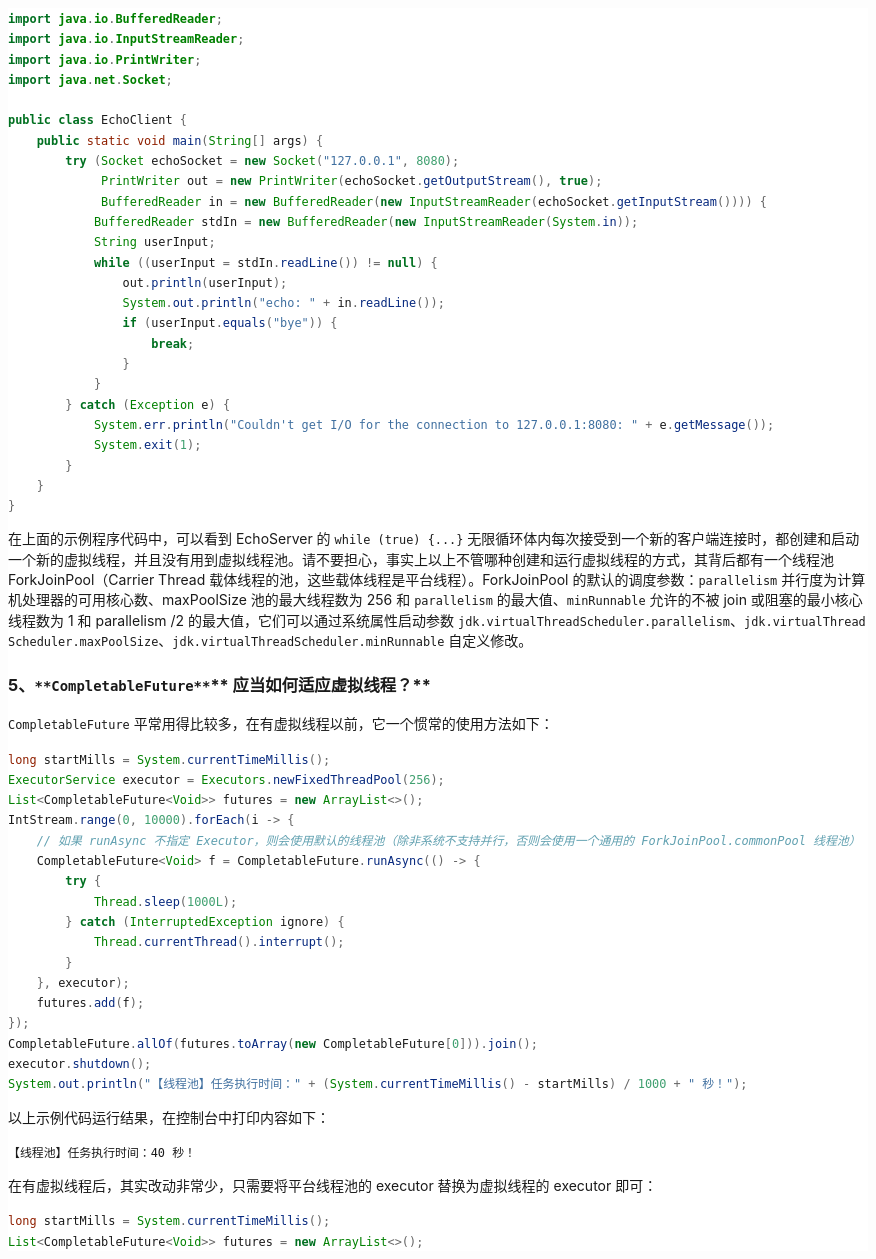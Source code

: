 ```java
import java.io.BufferedReader;
import java.io.InputStreamReader;
import java.io.PrintWriter;
import java.net.Socket;

public class EchoClient {
    public static void main(String[] args) {
        try (Socket echoSocket = new Socket("127.0.0.1", 8080);
             PrintWriter out = new PrintWriter(echoSocket.getOutputStream(), true);
             BufferedReader in = new BufferedReader(new InputStreamReader(echoSocket.getInputStream()))) {
            BufferedReader stdIn = new BufferedReader(new InputStreamReader(System.in));
            String userInput;
            while ((userInput = stdIn.readLine()) != null) {
                out.println(userInput);
                System.out.println("echo: " + in.readLine());
                if (userInput.equals("bye")) {
                    break;
                }
            }
        } catch (Exception e) {
            System.err.println("Couldn't get I/O for the connection to 127.0.0.1:8080: " + e.getMessage());
            System.exit(1);
        }
    }
}
```
在上面的示例程序代码中，可以看到 EchoServer 的 `while (true) {...}` 无限循环体内每次接受到一个新的客户端连接时，都创建和启动一个新的虚拟线程，并且没有用到虚拟线程池。请不要担心，事实上以上不管哪种创建和运行虚拟线程的方式，其背后都有一个线程池 ForkJoinPool（Carrier Thread 载体线程的池，这些载体线程是平台线程）。ForkJoinPool 的默认的调度参数：`parallelism` 并行度为计算机处理器的可用核心数、maxPoolSize 池的最大线程数为 256 和 `parallelism` 的最大值、`minRunnable` 允许的不被 join 或阻塞的最小核心线程数为 1 和 parallelism /2 的最大值，它们可以通过系统属性启动参数 `jdk.virtualThreadScheduler.parallelism`、`jdk.virtualThreadScheduler.maxPoolSize`、`jdk.virtualThreadScheduler.minRunnable` 自定义修改。
<a name="fR1lp"></a>
### **5、**`**CompletableFuture**`** 应当如何适应虚拟线程？**
`CompletableFuture` 平常用得比较多，在有虚拟线程以前，它一个惯常的使用方法如下：
```java
long startMills = System.currentTimeMillis();
ExecutorService executor = Executors.newFixedThreadPool(256);
List<CompletableFuture<Void>> futures = new ArrayList<>();
IntStream.range(0, 10000).forEach(i -> {
    // 如果 runAsync 不指定 Executor，则会使用默认的线程池（除非系统不支持并行，否则会使用一个通用的 ForkJoinPool.commonPool 线程池）
    CompletableFuture<Void> f = CompletableFuture.runAsync(() -> {
        try {
            Thread.sleep(1000L);
        } catch (InterruptedException ignore) {
            Thread.currentThread().interrupt();
        }
    }, executor);
    futures.add(f);
});
CompletableFuture.allOf(futures.toArray(new CompletableFuture[0])).join();
executor.shutdown();
System.out.println("【线程池】任务执行时间：" + (System.currentTimeMillis() - startMills) / 1000 + " 秒！");
```
以上示例代码运行结果，在控制台中打印内容如下：
```
【线程池】任务执行时间：40 秒！
```
在有虚拟线程后，其实改动非常少，只需要将平台线程池的 executor 替换为虚拟线程的 executor 即可：
```java
long startMills = System.currentTimeMillis();
List<CompletableFuture<Void>> futures = new ArrayList<>();
```
